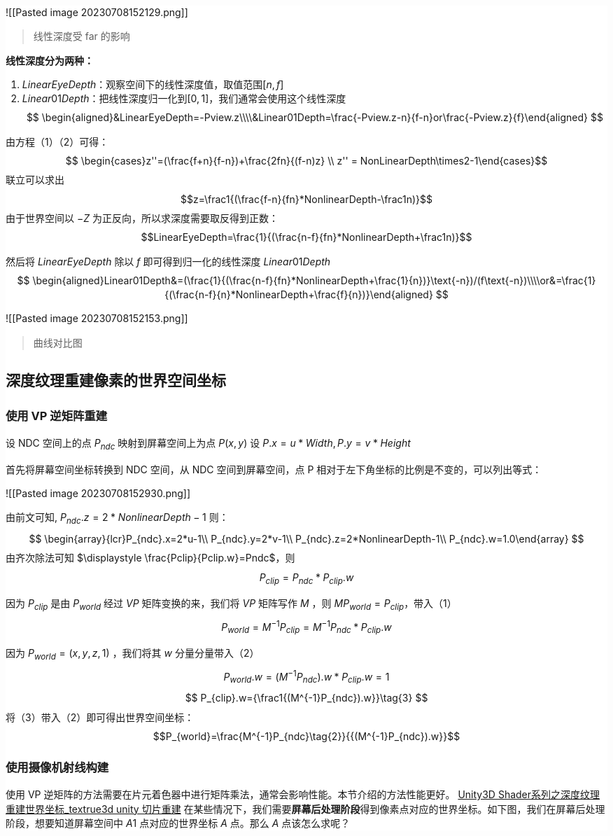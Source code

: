 
![[Pasted image 20230708152129.png]]
>线性深度受 far 的影响

**线性深度分为两种：**
1. $LinearEyeDepth$：观察空间下的线性深度值，取值范围$[n, f]$
2. $Linear01Depth$：把线性深度归一化到$[0,1]$，我们通常会使用这个线性深度
$$
\begin{aligned}&LinearEyeDepth=-Pview.z\\\\&Linear01Depth=\frac{-Pview.z-n}{f-n}or\frac{-Pview.z}{f}\end{aligned}
$$

由方程（1）（2）可得：
$$ \begin{cases}z''=(\frac{f+n}{f-n})+\frac{2fn}{(f-n)z}  \\
z'' = NonLinearDepth\times2-1\end{cases}$$
联立可以求出 
$$z=\frac1{(\frac{f-n}{fn}*NonlinearDepth-\frac1n)}$$
由于世界空间以 $-Z$ 为正反向，所以求深度需要取反得到正数：
$$LinearEyeDepth=\frac{1}{(\frac{n-f}{fn}*NonlinearDepth+\frac1n)}$$

然后将 $LinearEyeDepth$ 除以 $f$ 即可得到归一化的线性深度 $Linear01Depth$
$$
\begin{aligned}Linear01Depth&=(\frac{1}{(\frac{n-f}{fn}*NonlinearDepth+\frac{1}{n})}\text{-n})/(f\text{-n})\\\\or&=\frac{1}{(\frac{n-f}{n}*NonlinearDepth+\frac{f}{n})}\end{aligned}
$$ 

![[Pasted image 20230708152153.png]]
>曲线对比图

## 深度纹理重建像素的世界空间坐标
### 使用 VP 逆矩阵重建
设 NDC 空间上的点 $P_{ndc}$ 映射到屏幕空间上为点 $P(x, y)$
设 ${P.x=u}*{Width}, {P.y=v}*{Height}$

首先将屏幕空间坐标转换到 NDC 空间，从 NDC 空间到屏幕空间，点 P 相对于左下角坐标的比例是不变的，可以列出等式：

![[Pasted image 20230708152930.png]]

由前文可知,  $P_{ndc}.z=2*NonlinearDepth-1$
则：
$$
\begin{array}{lcr}P_{ndc}.x=2*u-1\\ P_{ndc}.y=2*v-1\\ P_{ndc}.z=2*NonlinearDepth-1\\ P_{ndc}.w=1.0\end{array}
$$ 
由齐次除法可知 $\displaystyle \frac{Pclip}{Pclip.w}=Pndc$，则 
$$\displaystyle P_{clip}=P_{ndc}*P_{clip}.w \tag{1}$$

因为 $P_{clip}$ 是由 $P_{world}$ 经过 $VP$ 矩阵变换的来，我们将 $VP$ 矩阵写作 $M$ ，则 $MP_{world} = P_{clip}$，带入（1）
$$P_{world}=M^{-1}P_{clip}=M^{-1}P_{ndc}*P_{clip}.w\tag{2}$$

因为 $P_{world}=(x,y,z,1)$ ，我们将其 $w$ 分量分量带入（2）
$$
P_{world}.w=({M^{-1}}P_{ndc}).w*P_{clip}.w=1
$$
$$
P_{clip}.w={\frac1{(M^{-1}P_{ndc}).w}}\tag{3}
$$
将（3）带入（2）即可得出世界空间坐标：
 $$P_{world}=\frac{M^{-1}P_{ndc}\tag{2}}{{(M^{-1}P_{ndc}).w}}$$
### 使用摄像机射线构建
使用 VP 逆矩阵的方法需要在片元着色器中进行矩阵乘法，通常会影响性能。本节介绍的方法性能更好。
[ Unity3D Shader系列之深度纹理重建世界坐标_textrue3d unity 切片重建](https://blog.csdn.net/sinat_25415095/article/details/124764443)
在某些情况下，我们需要**屏幕后处理阶段**得到像素点对应的世界坐标。如下图，我们在屏幕后处理阶段，想要知道屏幕空间中 $A1$ 点对应的世界坐标 $A$ 点。那么 $A$ 点该怎么求呢？